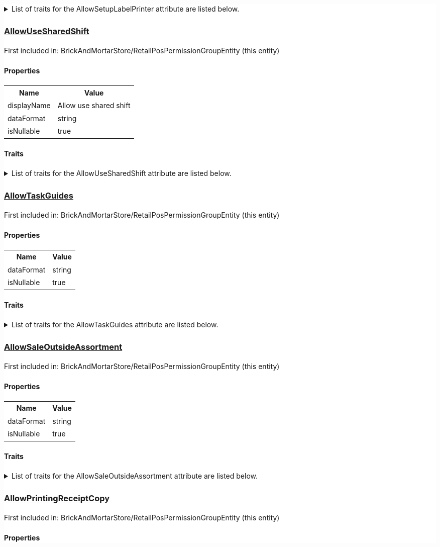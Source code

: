 <details><summary>List of traits for the AllowSetupLabelPrinter attribute are listed below.</summary></details>

### <a href=#AllowUseSharedShift name="AllowUseSharedShift">AllowUseSharedShift</a>

First included in: BrickAndMortarStore/RetailPosPermissionGroupEntity (this entity)  

#### Properties

<table><tr><th>Name</th><th>Value</th></tr><tr><td>displayName</td><td>Allow use shared shift</td></tr><tr><td>dataFormat</td><td>string</td></tr><tr><td>isNullable</td><td>true</td></tr></table>

#### Traits

<details><summary>List of traits for the AllowUseSharedShift attribute are listed below.</summary></details>

### <a href=#AllowTaskGuides name="AllowTaskGuides">AllowTaskGuides</a>

First included in: BrickAndMortarStore/RetailPosPermissionGroupEntity (this entity)  

#### Properties

<table><tr><th>Name</th><th>Value</th></tr><tr><td>dataFormat</td><td>string</td></tr><tr><td>isNullable</td><td>true</td></tr></table>

#### Traits

<details><summary>List of traits for the AllowTaskGuides attribute are listed below.</summary></details>

### <a href=#AllowSaleOutsideAssortment name="AllowSaleOutsideAssortment">AllowSaleOutsideAssortment</a>

First included in: BrickAndMortarStore/RetailPosPermissionGroupEntity (this entity)  

#### Properties

<table><tr><th>Name</th><th>Value</th></tr><tr><td>dataFormat</td><td>string</td></tr><tr><td>isNullable</td><td>true</td></tr></table>

#### Traits

<details><summary>List of traits for the AllowSaleOutsideAssortment attribute are listed below.</summary></details>

### <a href=#AllowPrintingReceiptCopy name="AllowPrintingReceiptCopy">AllowPrintingReceiptCopy</a>

First included in: BrickAndMortarStore/RetailPosPermissionGroupEntity (this entity)  

#### Properties
